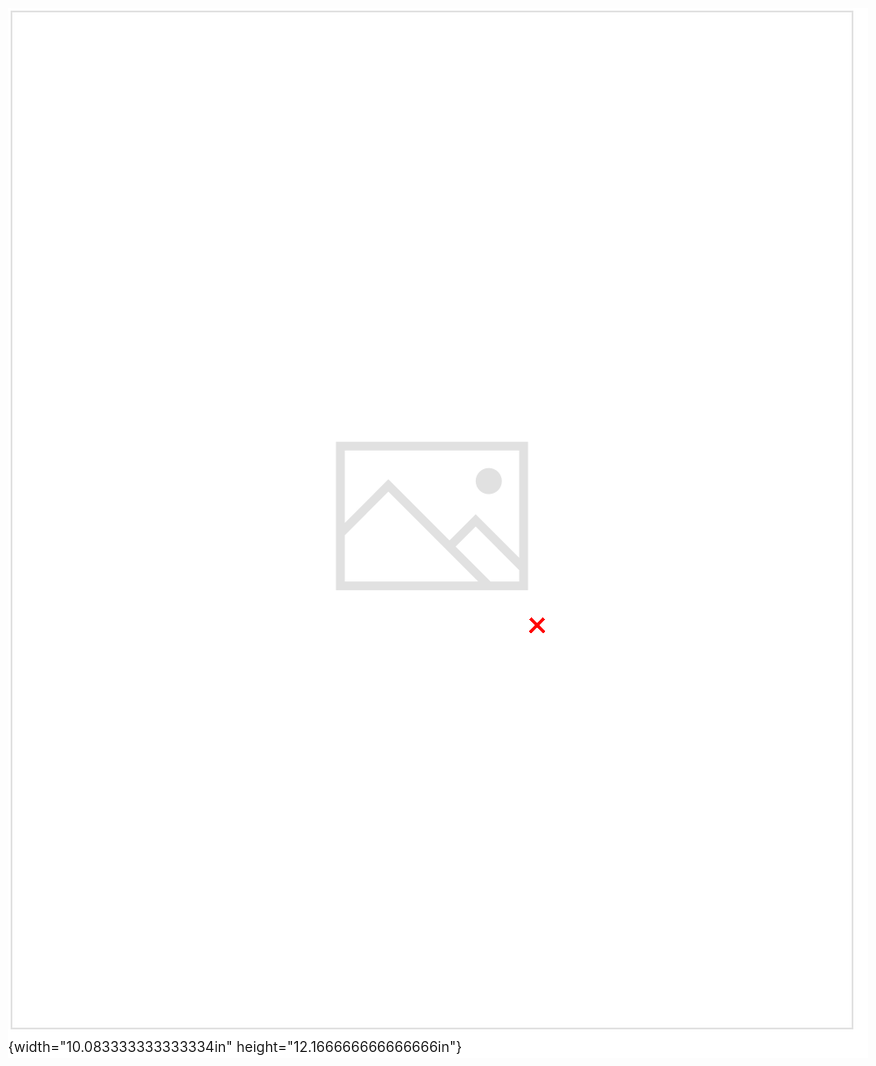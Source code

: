 ![思 考 题 五 Posting List 存 在 内 存 还 是 硬 盘 ？ 多 数 放 内 存 常 用 放 内 存 扌 番 acecodeinterview.com ](../../media/Stream^JSearch-Search-Summary---ACE-image11.png){width="10.083333333333334in" height="12.166666666666666in"}
